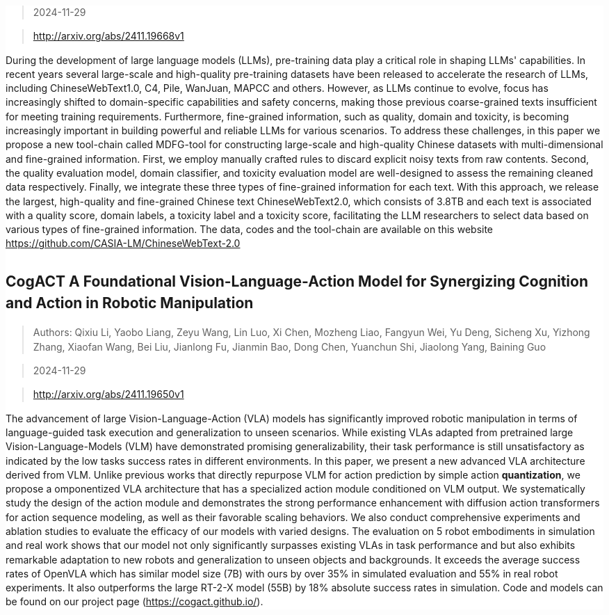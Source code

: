 >2024-11-29

> http://arxiv.org/abs/2411.19668v1

During the development of large language models (LLMs), pre-training data
play a critical role in shaping LLMs' capabilities. In recent years several
large-scale and high-quality pre-training datasets have been released to
accelerate the research of LLMs, including ChineseWebText1.0, C4, Pile,
WanJuan, MAPCC and others. However, as LLMs continue to evolve, focus has
increasingly shifted to domain-specific capabilities and safety concerns,
making those previous coarse-grained texts insufficient for meeting training
requirements. Furthermore, fine-grained information, such as quality, domain
and toxicity, is becoming increasingly important in building powerful and
reliable LLMs for various scenarios. To address these challenges, in this paper
we propose a new tool-chain called MDFG-tool for constructing large-scale and
high-quality Chinese datasets with multi-dimensional and fine-grained
information. First, we employ manually crafted rules to discard explicit noisy
texts from raw contents. Second, the quality evaluation model, domain
classifier, and toxicity evaluation model are well-designed to assess the
remaining cleaned data respectively. Finally, we integrate these three types of
fine-grained information for each text. With this approach, we release the
largest, high-quality and fine-grained Chinese text ChineseWebText2.0, which
consists of 3.8TB and each text is associated with a quality score, domain
labels, a toxicity label and a toxicity score, facilitating the LLM researchers
to select data based on various types of fine-grained information. The data,
codes and the tool-chain are available on this website
https://github.com/CASIA-LM/ChineseWebText-2.0


## CogACT A Foundational Vision-Language-Action Model for Synergizing Cognition and Action in Robotic Manipulation

>Authors: Qixiu Li, Yaobo Liang, Zeyu Wang, Lin Luo, Xi Chen, Mozheng Liao, Fangyun Wei, Yu Deng, Sicheng Xu, Yizhong Zhang, Xiaofan Wang, Bei Liu, Jianlong Fu, Jianmin Bao, Dong Chen, Yuanchun Shi, Jiaolong Yang, Baining Guo

>2024-11-29

> http://arxiv.org/abs/2411.19650v1

The advancement of large Vision-Language-Action (VLA) models has
significantly improved robotic manipulation in terms of language-guided task
execution and generalization to unseen scenarios. While existing VLAs adapted
from pretrained large Vision-Language-Models (VLM) have demonstrated promising
generalizability, their task performance is still unsatisfactory as indicated
by the low tasks success rates in different environments. In this paper, we
present a new advanced VLA architecture derived from VLM. Unlike previous works
that directly repurpose VLM for action prediction by simple action
**quantization**, we propose a omponentized VLA architecture that has a specialized
action module conditioned on VLM output. We systematically study the design of
the action module and demonstrates the strong performance enhancement with
diffusion action transformers for action sequence modeling, as well as their
favorable scaling behaviors. We also conduct comprehensive experiments and
ablation studies to evaluate the efficacy of our models with varied designs.
The evaluation on 5 robot embodiments in simulation and real work shows that
our model not only significantly surpasses existing VLAs in task performance
and but also exhibits remarkable adaptation to new robots and generalization to
unseen objects and backgrounds. It exceeds the average success rates of OpenVLA
which has similar model size (7B) with ours by over 35% in simulated evaluation
and 55% in real robot experiments. It also outperforms the large RT-2-X model
(55B) by 18% absolute success rates in simulation. Code and models can be found
on our project page (https://cogact.github.io/).
